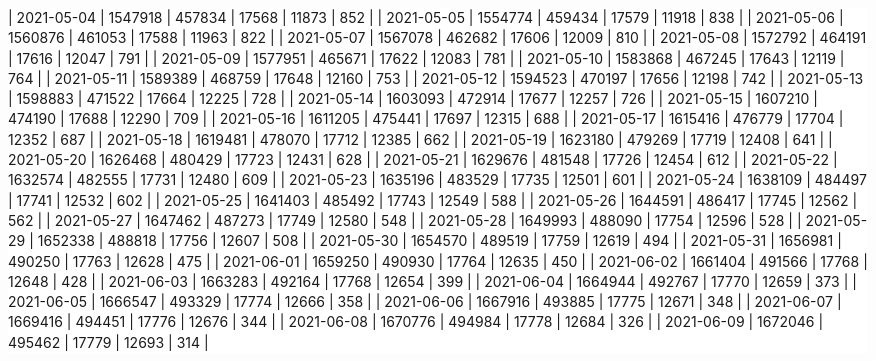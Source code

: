 | 2021-05-04 | 1547918 | 457834 | 17568 | 11873 | 852 |
| 2021-05-05 | 1554774 | 459434 | 17579 | 11918 | 838 |
| 2021-05-06 | 1560876 | 461053 | 17588 | 11963 | 822 |
| 2021-05-07 | 1567078 | 462682 | 17606 | 12009 | 810 |
| 2021-05-08 | 1572792 | 464191 | 17616 | 12047 | 791 |
| 2021-05-09 | 1577951 | 465671 | 17622 | 12083 | 781 |
| 2021-05-10 | 1583868 | 467245 | 17643 | 12119 | 764 |
| 2021-05-11 | 1589389 | 468759 | 17648 | 12160 | 753 |
| 2021-05-12 | 1594523 | 470197 | 17656 | 12198 | 742 |
| 2021-05-13 | 1598883 | 471522 | 17664 | 12225 | 728 |
| 2021-05-14 | 1603093 | 472914 | 17677 | 12257 | 726 |
| 2021-05-15 | 1607210 | 474190 | 17688 | 12290 | 709 |
| 2021-05-16 | 1611205 | 475441 | 17697 | 12315 | 688 |
| 2021-05-17 | 1615416 | 476779 | 17704 | 12352 | 687 |
| 2021-05-18 | 1619481 | 478070 | 17712 | 12385 | 662 |
| 2021-05-19 | 1623180 | 479269 | 17719 | 12408 | 641 |
| 2021-05-20 | 1626468 | 480429 | 17723 | 12431 | 628 |
| 2021-05-21 | 1629676 | 481548 | 17726 | 12454 | 612 |
| 2021-05-22 | 1632574 | 482555 | 17731 | 12480 | 609 |
| 2021-05-23 | 1635196 | 483529 | 17735 | 12501 | 601 |
| 2021-05-24 | 1638109 | 484497 | 17741 | 12532 | 602 |
| 2021-05-25 | 1641403 | 485492 | 17743 | 12549 | 588 |
| 2021-05-26 | 1644591 | 486417 | 17745 | 12562 | 562 |
| 2021-05-27 | 1647462 | 487273 | 17749 | 12580 | 548 |
| 2021-05-28 | 1649993 | 488090 | 17754 | 12596 | 528 |
| 2021-05-29 | 1652338 | 488818 | 17756 | 12607 | 508 |
| 2021-05-30 | 1654570 | 489519 | 17759 | 12619 | 494 |
| 2021-05-31 | 1656981 | 490250 | 17763 | 12628 | 475 |
| 2021-06-01 | 1659250 | 490930 | 17764 | 12635 | 450 |
| 2021-06-02 | 1661404 | 491566 | 17768 | 12648 | 428 |
| 2021-06-03 | 1663283 | 492164 | 17768 | 12654 | 399 |
| 2021-06-04 | 1664944 | 492767 | 17770 | 12659 | 373 |
| 2021-06-05 | 1666547 | 493329 | 17774 | 12666 | 358 |
| 2021-06-06 | 1667916 | 493885 | 17775 | 12671 | 348 |
| 2021-06-07 | 1669416 | 494451 | 17776 | 12676 | 344 |
| 2021-06-08 | 1670776 | 494984 | 17778 | 12684 | 326 |
| 2021-06-09 | 1672046 | 495462 | 17779 | 12693 | 314 |